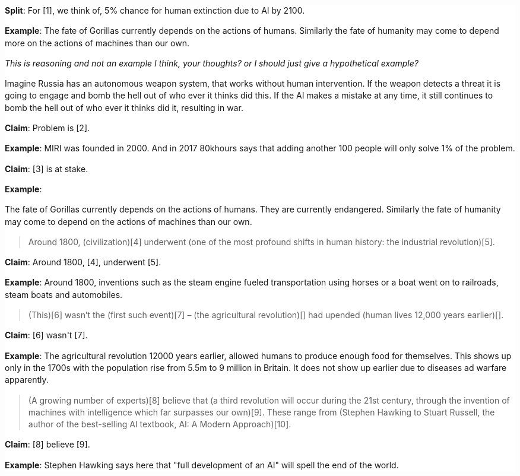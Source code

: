 **Split**: For [1], we think of, 5% chance for human extinction due to
AI by 2100.

**Example**: The fate of Gorillas currently depends on the actions of
humans. Similarly the fate of humanity may come to depend more on the
actions of machines than our own.

*This is reasoning and not an example I think, your thoughts? or I
should just give a hypothetical example?*

Imagine Russia has an autonomous weapon system, that works without
human intervention. If the weapon detects a threat it is going to
engage and bomb the hell out of who ever it thinks did this. If the AI
makes a mistake at any time, it still continues to bomb the hell out
of who ever it thinks did it, resulting in war.

**Claim**: Problem is [2]. 

**Example**: MIRI was founded in 2000. And in 2017 80khours says that
adding another 100 people will only solve 1% of the problem.

**Claim**: [3] is at stake.

**Example**: 

The fate of Gorillas currently depends on the actions of humans. They
are currently endangered. Similarly the fate of humanity may come to
depend on the actions of machines than our own.

> Around 1800, (civilization)[4] underwent (one of the most profound shifts
> in human history: the industrial revolution)[5].

**Claim**: Around 1800, [4], underwent [5].

**Example**: Around 1800, inventions such as the steam engine fueled
transportation using horses or a boat went on to railroads, steam
boats and automobiles.

> (This)[6] wasn’t the (first such event)[7] – (the agricultural
> revolution)[] had upended (human lives 12,000 years earlier)[].

**Claim**: [6] wasn't [7].

**Example**: The agricultural revolution 12000 years earlier, allowed
humans to produce enough food for themselves. This shows up only in the
1700s with the population rise from 5.5m to 9 million in Britain. It
does not show up earlier due to diseases ad warfare apparently.

> (A growing number of experts)[8] believe that (a third revolution will
> occur during the 21st century, through the invention of machines
> with intelligence which far surpasses our own)[9]. These range from
> (Stephen Hawking to Stuart Russell, the author of the best-selling AI
> textbook, AI: A Modern Approach)[10].

**Claim**: [8] believe [9].

**Example**: Stephen Hawking says here that "full development of an
AI" will spell the end of the world.
